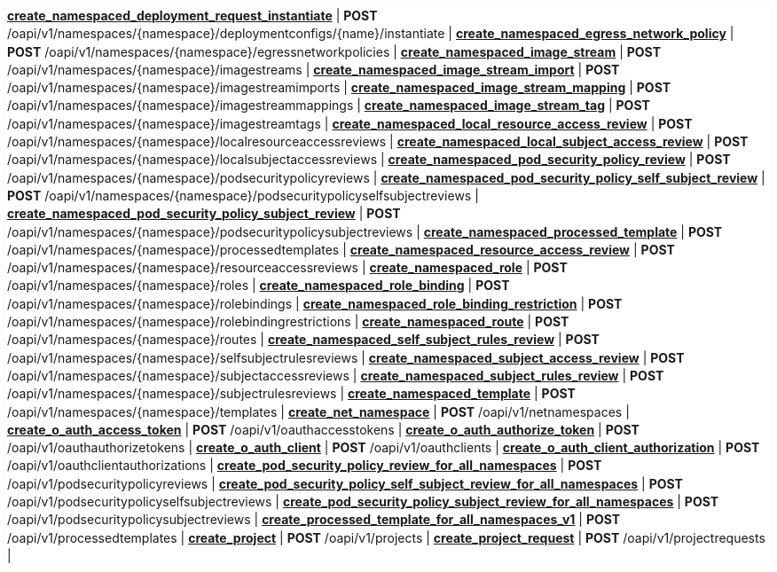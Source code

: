 [**create_namespaced_deployment_request_instantiate**](OapiApi.md#create_namespaced_deployment_request_instantiate) | **POST** /oapi/v1/namespaces/{namespace}/deploymentconfigs/{name}/instantiate | 
[**create_namespaced_egress_network_policy**](OapiApi.md#create_namespaced_egress_network_policy) | **POST** /oapi/v1/namespaces/{namespace}/egressnetworkpolicies | 
[**create_namespaced_image_stream**](OapiApi.md#create_namespaced_image_stream) | **POST** /oapi/v1/namespaces/{namespace}/imagestreams | 
[**create_namespaced_image_stream_import**](OapiApi.md#create_namespaced_image_stream_import) | **POST** /oapi/v1/namespaces/{namespace}/imagestreamimports | 
[**create_namespaced_image_stream_mapping**](OapiApi.md#create_namespaced_image_stream_mapping) | **POST** /oapi/v1/namespaces/{namespace}/imagestreammappings | 
[**create_namespaced_image_stream_tag**](OapiApi.md#create_namespaced_image_stream_tag) | **POST** /oapi/v1/namespaces/{namespace}/imagestreamtags | 
[**create_namespaced_local_resource_access_review**](OapiApi.md#create_namespaced_local_resource_access_review) | **POST** /oapi/v1/namespaces/{namespace}/localresourceaccessreviews | 
[**create_namespaced_local_subject_access_review**](OapiApi.md#create_namespaced_local_subject_access_review) | **POST** /oapi/v1/namespaces/{namespace}/localsubjectaccessreviews | 
[**create_namespaced_pod_security_policy_review**](OapiApi.md#create_namespaced_pod_security_policy_review) | **POST** /oapi/v1/namespaces/{namespace}/podsecuritypolicyreviews | 
[**create_namespaced_pod_security_policy_self_subject_review**](OapiApi.md#create_namespaced_pod_security_policy_self_subject_review) | **POST** /oapi/v1/namespaces/{namespace}/podsecuritypolicyselfsubjectreviews | 
[**create_namespaced_pod_security_policy_subject_review**](OapiApi.md#create_namespaced_pod_security_policy_subject_review) | **POST** /oapi/v1/namespaces/{namespace}/podsecuritypolicysubjectreviews | 
[**create_namespaced_processed_template**](OapiApi.md#create_namespaced_processed_template) | **POST** /oapi/v1/namespaces/{namespace}/processedtemplates | 
[**create_namespaced_resource_access_review**](OapiApi.md#create_namespaced_resource_access_review) | **POST** /oapi/v1/namespaces/{namespace}/resourceaccessreviews | 
[**create_namespaced_role**](OapiApi.md#create_namespaced_role) | **POST** /oapi/v1/namespaces/{namespace}/roles | 
[**create_namespaced_role_binding**](OapiApi.md#create_namespaced_role_binding) | **POST** /oapi/v1/namespaces/{namespace}/rolebindings | 
[**create_namespaced_role_binding_restriction**](OapiApi.md#create_namespaced_role_binding_restriction) | **POST** /oapi/v1/namespaces/{namespace}/rolebindingrestrictions | 
[**create_namespaced_route**](OapiApi.md#create_namespaced_route) | **POST** /oapi/v1/namespaces/{namespace}/routes | 
[**create_namespaced_self_subject_rules_review**](OapiApi.md#create_namespaced_self_subject_rules_review) | **POST** /oapi/v1/namespaces/{namespace}/selfsubjectrulesreviews | 
[**create_namespaced_subject_access_review**](OapiApi.md#create_namespaced_subject_access_review) | **POST** /oapi/v1/namespaces/{namespace}/subjectaccessreviews | 
[**create_namespaced_subject_rules_review**](OapiApi.md#create_namespaced_subject_rules_review) | **POST** /oapi/v1/namespaces/{namespace}/subjectrulesreviews | 
[**create_namespaced_template**](OapiApi.md#create_namespaced_template) | **POST** /oapi/v1/namespaces/{namespace}/templates | 
[**create_net_namespace**](OapiApi.md#create_net_namespace) | **POST** /oapi/v1/netnamespaces | 
[**create_o_auth_access_token**](OapiApi.md#create_o_auth_access_token) | **POST** /oapi/v1/oauthaccesstokens | 
[**create_o_auth_authorize_token**](OapiApi.md#create_o_auth_authorize_token) | **POST** /oapi/v1/oauthauthorizetokens | 
[**create_o_auth_client**](OapiApi.md#create_o_auth_client) | **POST** /oapi/v1/oauthclients | 
[**create_o_auth_client_authorization**](OapiApi.md#create_o_auth_client_authorization) | **POST** /oapi/v1/oauthclientauthorizations | 
[**create_pod_security_policy_review_for_all_namespaces**](OapiApi.md#create_pod_security_policy_review_for_all_namespaces) | **POST** /oapi/v1/podsecuritypolicyreviews | 
[**create_pod_security_policy_self_subject_review_for_all_namespaces**](OapiApi.md#create_pod_security_policy_self_subject_review_for_all_namespaces) | **POST** /oapi/v1/podsecuritypolicyselfsubjectreviews | 
[**create_pod_security_policy_subject_review_for_all_namespaces**](OapiApi.md#create_pod_security_policy_subject_review_for_all_namespaces) | **POST** /oapi/v1/podsecuritypolicysubjectreviews | 
[**create_processed_template_for_all_namespaces_v1**](OapiApi.md#create_processed_template_for_all_namespaces_v1) | **POST** /oapi/v1/processedtemplates | 
[**create_project**](OapiApi.md#create_project) | **POST** /oapi/v1/projects | 
[**create_project_request**](OapiApi.md#create_project_request) | **POST** /oapi/v1/projectrequests | 